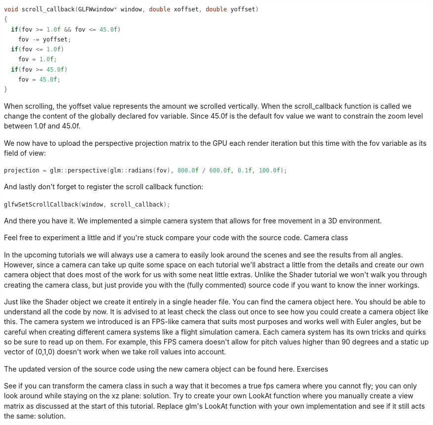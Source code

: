 ```cpp
void scroll_callback(GLFWwindow* window, double xoffset, double yoffset)
{
  if(fov >= 1.0f && fov <= 45.0f)
  	fov -= yoffset;
  if(fov <= 1.0f)
  	fov = 1.0f;
  if(fov >= 45.0f)
  	fov = 45.0f;
}
```
When scrolling, the yoffset value represents the amount we scrolled vertically. When the scroll_callback function is called we change the content of the globally declared fov variable. Since 45.0f is the default fov value we want to constrain the zoom level between 1.0f and 45.0f.

We now have to upload the perspective projection matrix to the GPU each render iteration but this time with the fov variable as its field of view:

```cpp
projection = glm::perspective(glm::radians(fov), 800.0f / 600.0f, 0.1f, 100.0f);  
```
And lastly don't forget to register the scroll callback function:

```cpp
glfwSetScrollCallback(window, scroll_callback); 
```
And there you have it. We implemented a simple camera system that allows for free movement in a 3D environment.

Feel free to experiment a little and if you're stuck compare your code with the source code.
Camera class

In the upcoming tutorials we will always use a camera to easily look around the scenes and see the results from all angles. However, since a camera can take up quite some space on each tutorial we'll abstract a little from the details and create our own camera object that does most of the work for us with some neat little extras. Unlike the Shader tutorial we won't walk you through creating the camera class, but just provide you with the (fully commented) source code if you want to know the inner workings.

Just like the Shader object we create it entirely in a single header file. You can find the camera object here. You should be able to understand all the code by now. It is advised to at least check the class out once to see how you could create a camera object like this.
The camera system we introduced is an FPS-like camera that suits most purposes and works well with Euler angles, but be careful when creating different camera systems like a flight simulation camera. Each camera system has its own tricks and quirks so be sure to read up on them. For example, this FPS camera doesn't allow for pitch values higher than 90 degrees and a static up vector of (0,1,0) doesn't work when we take roll values into account.

The updated version of the source code using the new camera object can be found here.
Exercises

See if you can transform the camera class in such a way that it becomes a true fps camera where you cannot fly; you can only look around while staying on the xz plane: solution.
Try to create your own LookAt function where you manually create a view matrix as discussed at the start of this tutorial. Replace glm's LookAt function with your own implementation and see if it still acts the same: solution.
